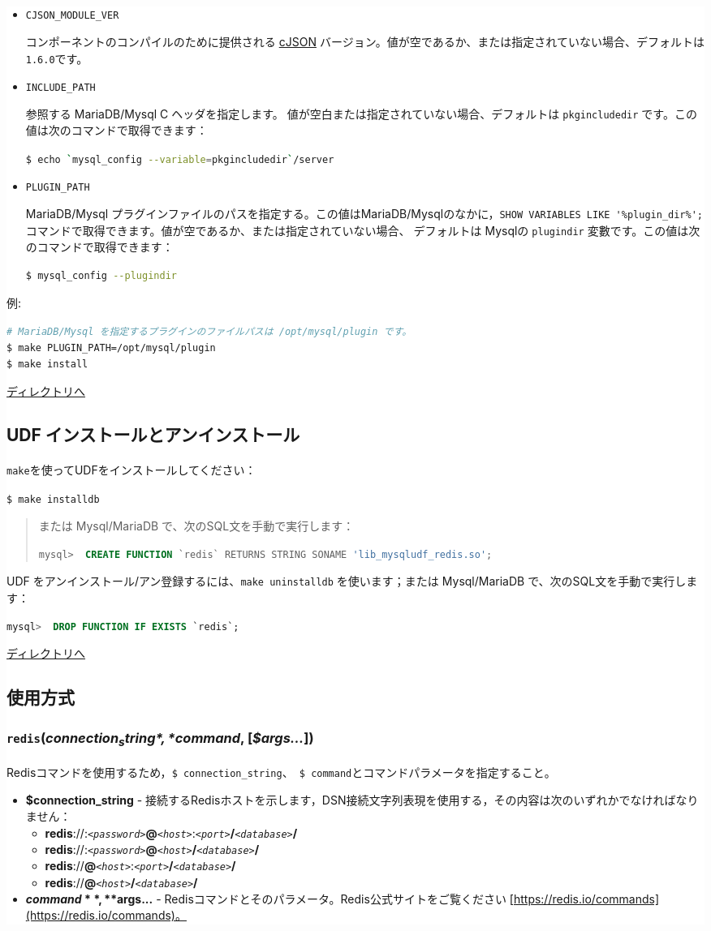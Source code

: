 * `CJSON_MODULE_VER`

  コンポーネントのコンパイルのために提供される [cJSON](https://github.com/DaveGamble/cJSON)  バージョン。値が空であるか、または指定されていない場合、デフォルトは `1.6.0`です。

* `INCLUDE_PATH`

  参照する MariaDB/Mysql C ヘッダを指定します。 値が空白または指定されていない場合、デフォルトは `pkgincludedir` です。この値は次のコマンドで取得できます：
  ``` bash
  $ echo `mysql_config --variable=pkgincludedir`/server
  ```

* `PLUGIN_PATH`

  MariaDB/Mysql プラグインファイルのパスを指定する。この値はMariaDB/Mysqlのなかに，`SHOW VARIABLES LIKE '%plugin_dir%';`コマンドで取得できます。値が空であるか、または指定されていない場合、 デフォルトは Mysqlの `plugindir` 変數です。この値は次のコマンドで取得できます：
  ``` bash
  $ mysql_config --plugindir
  ```

例:
```bash
# MariaDB/Mysql を指定するプラグインのファイルパスは /opt/mysql/plugin です。 
$ make PLUGIN_PATH=/opt/mysql/plugin
$ make install
```
[ディレクトリへ](#%E3%83%87%E3%82%A3%E3%83%AC%E3%82%AF%E3%83%88%E3%83%AA)


UDF インストールとアンインストール
--------------------
`make`を使ってUDFをインストールしてください：
```bash
$ make installdb
```

> または Mysql/MariaDB で、次のSQL文を手動で実行します：
>
> ```sql
> mysql>  CREATE FUNCTION `redis` RETURNS STRING SONAME 'lib_mysqludf_redis.so';
> ```

UDF をアンインストール/アン登録するには、`make uninstalldb` を使います；または Mysql/MariaDB で、次のSQL文を手動で実行します：
```sql
mysql>  DROP FUNCTION IF EXISTS `redis`;
```

[ディレクトリへ](#%E3%83%87%E3%82%A3%E3%83%AC%E3%82%AF%E3%83%88%E3%83%AA)


使用方式
--------
### `redis`(*$connection_string*,  *$command*,  [*$args...*])

Redisコマンドを使用するため，`$ connection_string`、` $ command`とコマンドパラメータを指定すること。

* **$connection_string** - 接続するRedisホストを示します，DSN接続文字列表現を使用する，その内容は次のいずれかでなければなりません：
  -    **redis**://:_`<password>`_**@**_`<host>`_:_`<port>`_**/**_`<database>`_**/**
  - **redis**://:_`<password>`_**@**_`<host>`_**/**_`<database>`_**/**
  - **redis**://**@**_`<host>`_:_`<port>`_**/**_`<database>`_**/**
  - **redis**://**@**_`<host>`_**/**_`<database>`_**/**
* **$command**, **$args...** - Redisコマンドとそのパラメータ。Redis公式サイトをご覧ください [https://redis.io/commands](https://redis.io/commands)。

